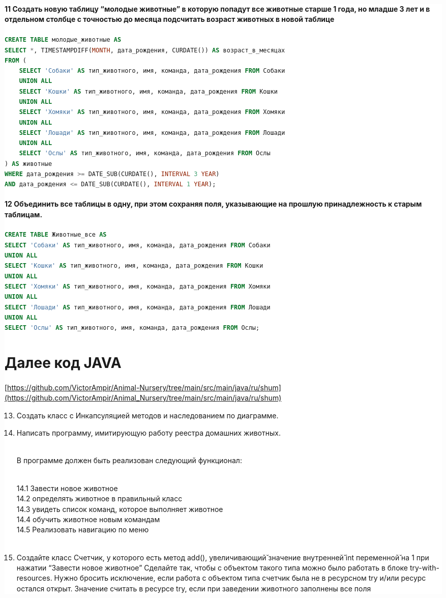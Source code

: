 #### 11 Создать новую таблицу “молодые животные” в которую попадут все животные старше 1 года, но младше 3 лет и в отдельном столбце с точностью до месяца подсчитать возраст животных в новой таблице
```sql
CREATE TABLE молодые_животные AS
SELECT *, TIMESTAMPDIFF(MONTH, дата_рождения, CURDATE()) AS возраст_в_месяцах
FROM (
    SELECT 'Собаки' AS тип_животного, имя, команда, дата_рождения FROM Собаки
    UNION ALL
    SELECT 'Кошки' AS тип_животного, имя, команда, дата_рождения FROM Кошки
    UNION ALL
    SELECT 'Хомяки' AS тип_животного, имя, команда, дата_рождения FROM Хомяки
    UNION ALL
    SELECT 'Лошади' AS тип_животного, имя, команда, дата_рождения FROM Лошади
    UNION ALL
    SELECT 'Ослы' AS тип_животного, имя, команда, дата_рождения FROM Ослы
) AS животные
WHERE дата_рождения >= DATE_SUB(CURDATE(), INTERVAL 3 YEAR)
AND дата_рождения <= DATE_SUB(CURDATE(), INTERVAL 1 YEAR);

```
#### 12 Объединить все таблицы в одну, при этом сохраняя поля, указывающие на прошлую принадлежность к старым таблицам.

```sql
CREATE TABLE Животные_все AS
SELECT 'Собаки' AS тип_животного, имя, команда, дата_рождения FROM Собаки
UNION ALL
SELECT 'Кошки' AS тип_животного, имя, команда, дата_рождения FROM Кошки
UNION ALL
SELECT 'Хомяки' AS тип_животного, имя, команда, дата_рождения FROM Хомяки
UNION ALL
SELECT 'Лошади' AS тип_животного, имя, команда, дата_рождения FROM Лошади
UNION ALL
SELECT 'Ослы' AS тип_животного, имя, команда, дата_рождения FROM Ослы;

```
# Далее код JAVA
[https://github.com/VictorAmpir/Animal-Nursery/tree/main/src/main/java/ru/shum](https://github.com/VictorAmpir/Animal_Nursery/tree/main/src/main/java/ru/shum)

13. Создать класс с Инкапсуляцией методов и наследованием по диаграмме.
14. Написать программу, имитирующую работу реестра домашних животных.<br><br>

    В программе должен быть реализован следующий функционал:<br><br>

    14.1 Завести новое животное<br>
    14.2 определять животное в правильный класс<br>
    14.3 увидеть список команд, которое выполняет животное<br>
    14.4 обучить животное новым командам<br>
    14.5 Реализовать навигацию по меню<br><br>
15. Создайте класс Счетчик, у которого есть метод add(), увеличивающий̆
    значение внутренней̆ int переменной̆ на 1 при нажатии “Завести новое
    животное” Сделайте так, чтобы с объектом такого типа можно было работать в
    блоке try-with-resources. Нужно бросить исключение, если работа с объектом
    типа счетчик была не в ресурсном try и/или ресурс остался открыт. Значение
    считать в ресурсе try, если при заведении животного заполнены все поля
